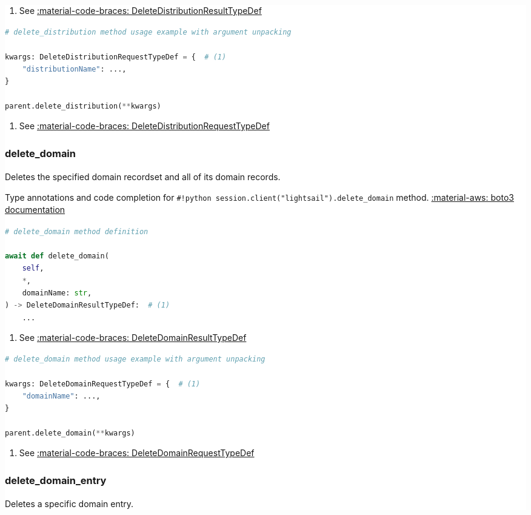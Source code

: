 1. See [:material-code-braces: DeleteDistributionResultTypeDef](./type_defs.md#deletedistributionresulttypedef)


```python
# delete_distribution method usage example with argument unpacking

kwargs: DeleteDistributionRequestTypeDef = {  # (1)
    "distributionName": ...,
}

parent.delete_distribution(**kwargs)
```

1. See [:material-code-braces: DeleteDistributionRequestTypeDef](./type_defs.md#deletedistributionrequesttypedef)

### delete\_domain

Deletes the specified domain recordset and all of its domain records.

Type annotations and code completion for `#!python session.client("lightsail").delete_domain` method.
[:material-aws: boto3 documentation](https://boto3.amazonaws.com/v1/documentation/api/latest/reference/services/lightsail.html#Lightsail.Client)

```python
# delete_domain method definition

await def delete_domain(
    self,
    *,
    domainName: str,
) -> DeleteDomainResultTypeDef:  # (1)
    ...
```

1. See [:material-code-braces: DeleteDomainResultTypeDef](./type_defs.md#deletedomainresulttypedef)


```python
# delete_domain method usage example with argument unpacking

kwargs: DeleteDomainRequestTypeDef = {  # (1)
    "domainName": ...,
}

parent.delete_domain(**kwargs)
```

1. See [:material-code-braces: DeleteDomainRequestTypeDef](./type_defs.md#deletedomainrequesttypedef)

### delete\_domain\_entry

Deletes a specific domain entry.

